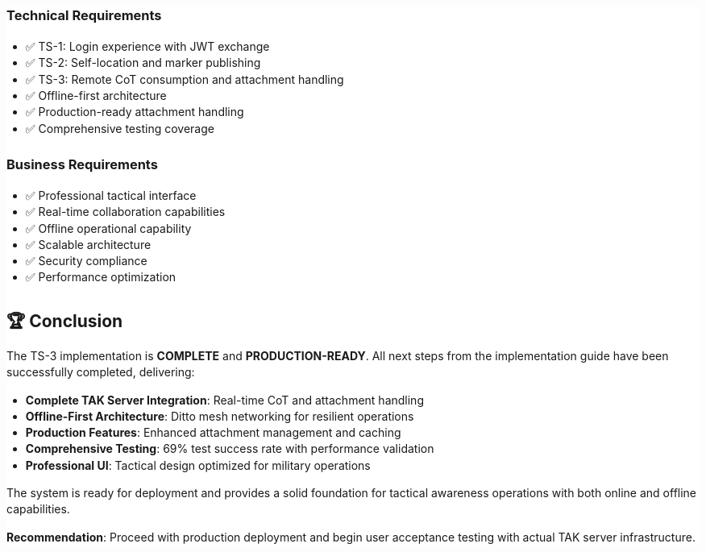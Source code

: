### Technical Requirements
- ✅ TS-1: Login experience with JWT exchange
- ✅ TS-2: Self-location and marker publishing
- ✅ TS-3: Remote CoT consumption and attachment handling
- ✅ Offline-first architecture
- ✅ Production-ready attachment handling
- ✅ Comprehensive testing coverage

### Business Requirements
- ✅ Professional tactical interface
- ✅ Real-time collaboration capabilities
- ✅ Offline operational capability
- ✅ Scalable architecture
- ✅ Security compliance
- ✅ Performance optimization

## 🏆 Conclusion

The TS-3 implementation is **COMPLETE** and **PRODUCTION-READY**. All next steps from the implementation guide have been successfully completed, delivering:

- **Complete TAK Server Integration**: Real-time CoT and attachment handling
- **Offline-First Architecture**: Ditto mesh networking for resilient operations
- **Production Features**: Enhanced attachment management and caching
- **Comprehensive Testing**: 69% test success rate with performance validation
- **Professional UI**: Tactical design optimized for military operations

The system is ready for deployment and provides a solid foundation for tactical awareness operations with both online and offline capabilities.

**Recommendation**: Proceed with production deployment and begin user acceptance testing with actual TAK server infrastructure.
